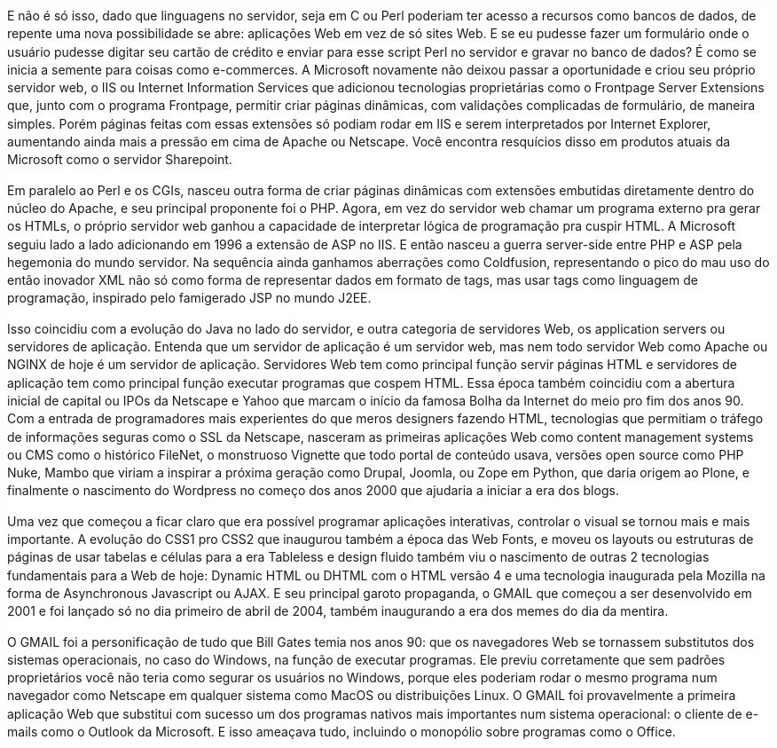 

E não é só isso, dado que linguagens no servidor, seja em C ou Perl poderiam ter acesso a recursos como bancos de dados, de repente uma nova possibilidade se abre: aplicações Web em vez de só sites Web. E se eu pudesse fazer um formulário onde o usuário pudesse digitar seu cartão de crédito e enviar para esse script Perl no servidor e gravar no banco de dados? É como se inicia a semente para coisas como e-commerces. A Microsoft novamente não deixou passar a oportunidade e criou seu próprio servidor web, o IIS ou Internet Information Services que adicionou tecnologias proprietárias como o Frontpage Server Extensions que, junto com o programa Frontpage, permitir criar páginas dinâmicas, com validações complicadas de formulário, de maneira simples. Porém páginas feitas com essas extensões só podiam rodar em IIS e serem interpretados por Internet Explorer, aumentando ainda mais a pressão em cima de Apache ou Netscape. Você encontra resquícios disso em produtos atuais da Microsoft como o servidor Sharepoint.



Em paralelo ao Perl e os CGIs, nasceu outra forma de criar páginas dinâmicas com extensões embutidas diretamente dentro do núcleo do Apache, e seu principal proponente foi o PHP. Agora, em vez do servidor web chamar um programa externo pra gerar os HTMLs, o próprio servidor web ganhou a capacidade de interpretar lógica de programação pra cuspir HTML. A Microsoft seguiu lado a lado adicionando em 1996 a extensão de ASP no IIS. E então nasceu a guerra server-side entre PHP e ASP pela hegemonia do mundo servidor. Na sequência ainda ganhamos aberrações como Coldfusion, representando o pico do mau uso do então inovador XML não só como forma de representar dados em formato de tags, mas usar tags como linguagem de programação, inspirado pelo famigerado JSP no mundo J2EE.



Isso coincidiu com a evolução do Java no lado do servidor, e outra categoria de servidores Web, os application servers ou servidores de aplicação. Entenda que um servidor de aplicação é um servidor web, mas nem todo servidor Web como Apache ou NGINX de hoje é um servidor de aplicação. Servidores Web tem como principal função servir páginas HTML e servidores de aplicação tem como principal função executar programas que cospem HTML. Essa época também coincidiu com a abertura inicial de capital ou IPOs da Netscape e Yahoo que marcam o início da famosa Bolha da Internet do meio pro fim dos anos 90. Com a entrada de programadores mais experientes do que meros designers fazendo HTML, tecnologias que permitiam o tráfego de informações seguras como o SSL da Netscape, nasceram as primeiras aplicações Web como content management systems ou CMS como o histórico FileNet, o monstruoso Vignette que todo portal de conteúdo usava, versões open source como PHP Nuke, Mambo que viriam a inspirar a próxima geração como Drupal, Joomla, ou Zope em Python, que daria origem ao Plone, e finalmente o nascimento do Wordpress no começo dos anos 2000 que ajudaria a iniciar a era dos blogs.



Uma vez que começou a ficar claro que era possível programar aplicações interativas, controlar o visual se tornou mais e mais importante. A evolução do CSS1 pro CSS2 que inaugurou também a época das Web Fonts, e moveu os layouts ou estruturas de páginas de usar tabelas e células para a era Tableless e design fluido também viu o nascimento de outras 2 tecnologias fundamentais para a Web de hoje: Dynamic HTML ou DHTML com o HTML versão 4 e uma tecnologia inaugurada pela Mozilla na forma de Asynchronous Javascript ou AJAX. E seu principal garoto propaganda, o GMAIL que começou a ser desenvolvido em 2001 e foi lançado só no dia primeiro de abril de 2004, também inaugurando a era dos memes do dia da mentira.



O GMAIL foi a personificação de tudo que Bill Gates temia nos anos 90: que os navegadores Web se tornassem substitutos dos sistemas operacionais, no caso do Windows, na função de executar programas. Ele previu corretamente que sem padrões proprietários você não teria como segurar os usuários no Windows, porque eles poderiam rodar o mesmo programa num navegador como Netscape em qualquer sistema como MacOS ou distribuições Linux. O GMAIL foi provavelmente a primeira aplicação Web que substitui com sucesso um dos programas nativos mais importantes num sistema operacional: o cliente de e-mails como o Outlook da Microsoft. E isso ameaçava tudo, incluindo o monopólio sobre programas como o Office.
